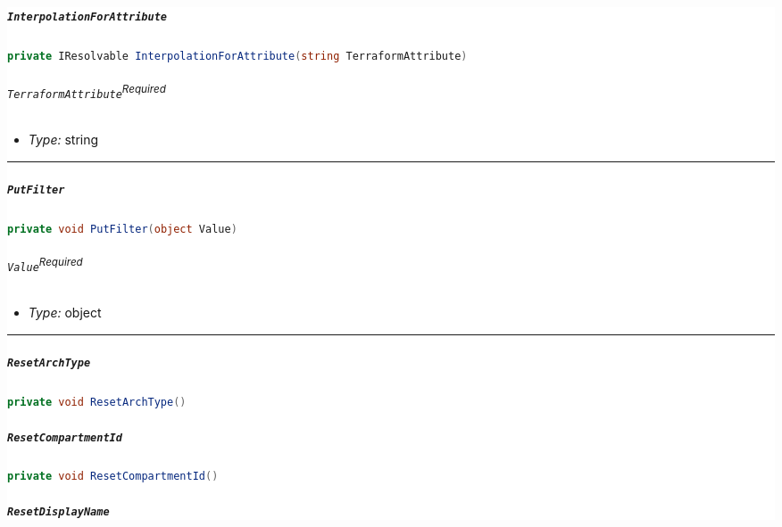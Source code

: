 
##### `InterpolationForAttribute` <a name="InterpolationForAttribute" id="rhizo-co-terraform-provider-oci.dataOciOsManagementHubManagedInstanceGroups.DataOciOsManagementHubManagedInstanceGroups.interpolationForAttribute"></a>

```csharp
private IResolvable InterpolationForAttribute(string TerraformAttribute)
```

###### `TerraformAttribute`<sup>Required</sup> <a name="TerraformAttribute" id="rhizo-co-terraform-provider-oci.dataOciOsManagementHubManagedInstanceGroups.DataOciOsManagementHubManagedInstanceGroups.interpolationForAttribute.parameter.terraformAttribute"></a>

- *Type:* string

---

##### `PutFilter` <a name="PutFilter" id="rhizo-co-terraform-provider-oci.dataOciOsManagementHubManagedInstanceGroups.DataOciOsManagementHubManagedInstanceGroups.putFilter"></a>

```csharp
private void PutFilter(object Value)
```

###### `Value`<sup>Required</sup> <a name="Value" id="rhizo-co-terraform-provider-oci.dataOciOsManagementHubManagedInstanceGroups.DataOciOsManagementHubManagedInstanceGroups.putFilter.parameter.value"></a>

- *Type:* object

---

##### `ResetArchType` <a name="ResetArchType" id="rhizo-co-terraform-provider-oci.dataOciOsManagementHubManagedInstanceGroups.DataOciOsManagementHubManagedInstanceGroups.resetArchType"></a>

```csharp
private void ResetArchType()
```

##### `ResetCompartmentId` <a name="ResetCompartmentId" id="rhizo-co-terraform-provider-oci.dataOciOsManagementHubManagedInstanceGroups.DataOciOsManagementHubManagedInstanceGroups.resetCompartmentId"></a>

```csharp
private void ResetCompartmentId()
```

##### `ResetDisplayName` <a name="ResetDisplayName" id="rhizo-co-terraform-provider-oci.dataOciOsManagementHubManagedInstanceGroups.DataOciOsManagementHubManagedInstanceGroups.resetDisplayName"></a>
